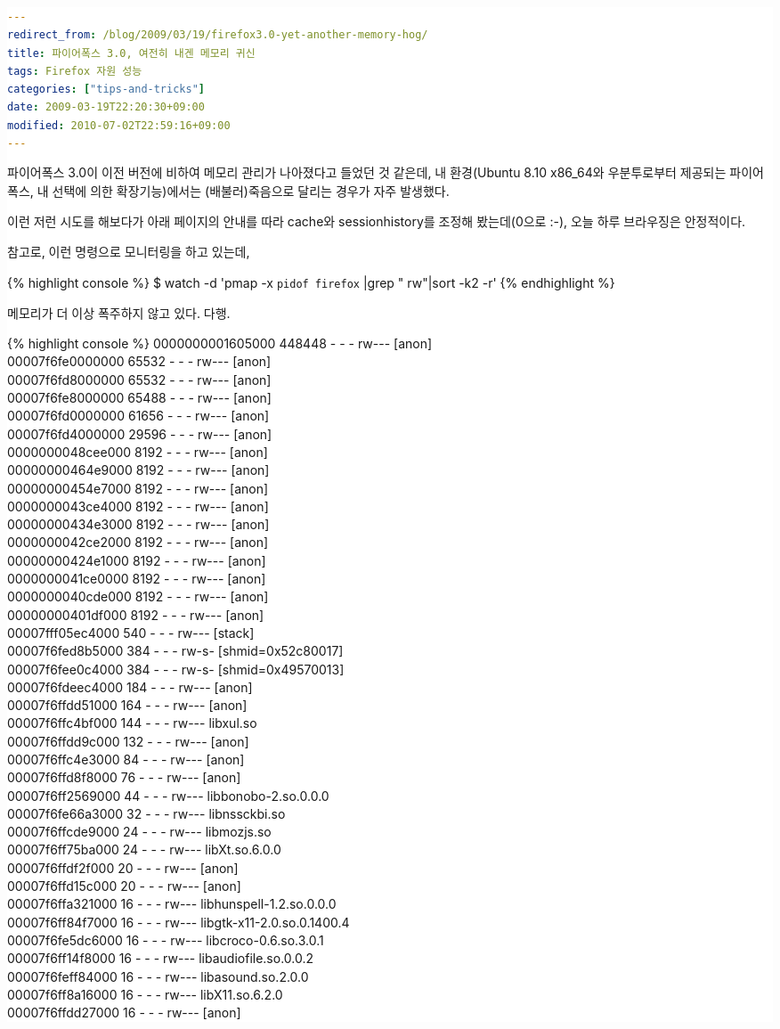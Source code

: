 ```yaml
---
redirect_from: /blog/2009/03/19/firefox3.0-yet-another-memory-hog/
title: 파이어폭스 3.0, 여전히 내겐 메모리 귀신
tags: Firefox 자원 성능
categories: ["tips-and-tricks"]
date: 2009-03-19T22:20:30+09:00
modified: 2010-07-02T22:59:16+09:00
---
```

파이어폭스 3.0이 이전 버전에 비하여 메모리 관리가 나아졌다고 들었던 것
같은데, 내 환경(Ubuntu 8.10 x86\_64와 우분투로부터 제공되는 파이어폭스,
내 선택에 의한 확장기능)에서는 (배불러)죽음으로 달리는 경우가 자주
발생했다.

이런 저런 시도를 해보다가 아래 페이지의 안내를 따라 cache와
sessionhistory를 조정해 봤는데(0으로 :-), 오늘 하루 브라우징은
안정적이다.

참고로, 이런 명령으로 모니터링을 하고 있는데,

{% highlight console %}
$ watch -d 'pmap -x `pidof firefox` |grep " rw"|sort -k2 -r'
{% endhighlight %}

메모리가 더 이상 폭주하지 않고 있다. 다행.

{% highlight console %}
0000000001605000  448448       -       -       - rw---    [anon]  
00007f6fe0000000   65532       -       -       - rw---    [anon]  
00007f6fd8000000   65532       -       -       - rw---    [anon]  
00007f6fe8000000   65488       -       -       - rw---    [anon]  
00007f6fd0000000   61656       -       -       - rw---    [anon]  
00007f6fd4000000   29596       -       -       - rw---    [anon]  
0000000048cee000    8192       -       -       - rw---    [anon]  
00000000464e9000    8192       -       -       - rw---    [anon]  
00000000454e7000    8192       -       -       - rw---    [anon]  
0000000043ce4000    8192       -       -       - rw---    [anon]  
00000000434e3000    8192       -       -       - rw---    [anon]  
0000000042ce2000    8192       -       -       - rw---    [anon]  
00000000424e1000    8192       -       -       - rw---    [anon]  
0000000041ce0000    8192       -       -       - rw---    [anon]  
0000000040cde000    8192       -       -       - rw---    [anon]  
00000000401df000    8192       -       -       - rw---    [anon]  
00007fff05ec4000     540       -       -       - rw---    [stack]  
00007f6fed8b5000     384       -       -       - rw-s-    [shmid=0x52c80017]  
00007f6fee0c4000     384       -       -       - rw-s-    [shmid=0x49570013]  
00007f6fdeec4000     184       -       -       - rw---    [anon]  
00007f6ffdd51000     164       -       -       - rw---    [anon]  
00007f6ffc4bf000     144       -       -       - rw---  libxul.so  
00007f6ffdd9c000     132       -       -       - rw---    [anon]  
00007f6ffc4e3000      84       -       -       - rw---    [anon]  
00007f6ffd8f8000      76       -       -       - rw---    [anon]  
00007f6ff2569000      44       -       -       - rw---  libbonobo-2.so.0.0.0  
00007f6fe66a3000      32       -       -       - rw---  libnssckbi.so  
00007f6ffcde9000      24       -       -       - rw---  libmozjs.so  
00007f6ff75ba000      24       -       -       - rw---  libXt.so.6.0.0  
00007f6ffdf2f000      20       -       -       - rw---    [anon]  
00007f6ffd15c000      20       -       -       - rw---    [anon]  
00007f6ffa321000      16       -       -       - rw---  libhunspell-1.2.so.0.0.0  
00007f6ff84f7000      16       -       -       - rw---  libgtk-x11-2.0.so.0.1400.4  
00007f6fe5dc6000      16       -       -       - rw---  libcroco-0.6.so.3.0.1  
00007f6ff14f8000      16       -       -       - rw---  libaudiofile.so.0.0.2  
00007f6feff84000      16       -       -       - rw---  libasound.so.2.0.0  
00007f6ff8a16000      16       -       -       - rw---  libX11.so.6.2.0  
00007f6ffdd27000      16       -       -       - rw---    [anon]  